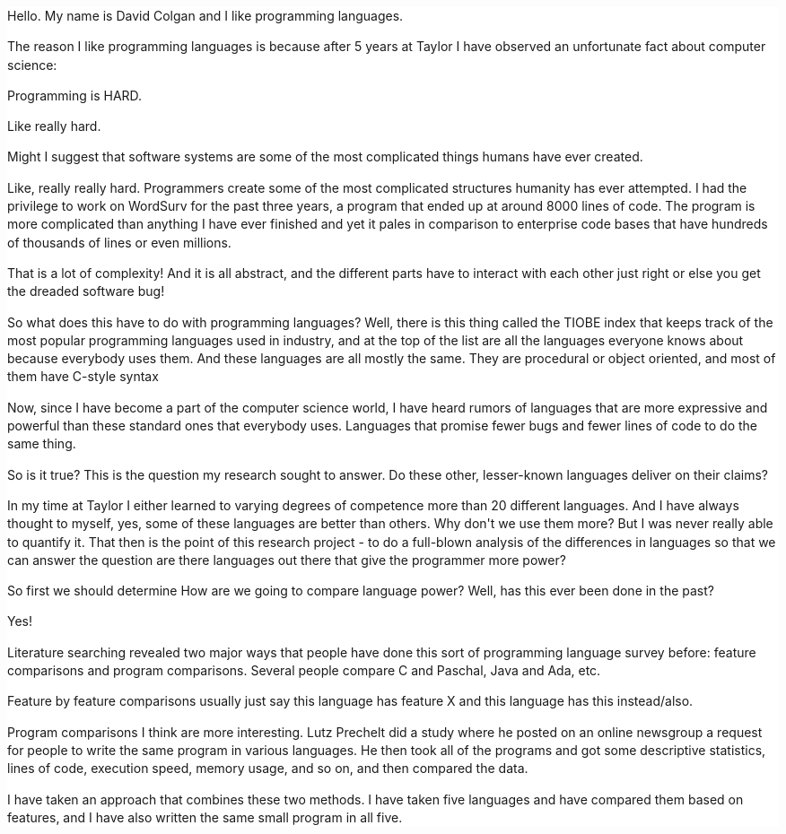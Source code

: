 Hello.  My name is David Colgan and I like programming languages.

The reason I like programming languages is because after 5 years at Taylor I have observed an unfortunate fact about computer science:

Programming is HARD.

Like really hard.

Might I suggest that software systems are some of the most complicated things humans have ever created.  

Like, really really hard.  Programmers create some of the most complicated structures humanity has ever attempted.  I had the privilege to work on WordSurv for the past three years, a program that ended up at around 8000 lines of code.  The program is more complicated than anything I have ever finished and yet it pales in comparison to enterprise code bases that have hundreds of thousands of lines or even millions.

That is a lot of complexity!  And it is all abstract, and the different parts have to interact with each other just right or else you get the dreaded software bug!

So what does this have to do with programming languages?  Well, there is this thing called the TIOBE index that keeps track of the most popular programming languages used in industry, and at the top of the list are all the languages everyone knows about because everybody uses them.  And these languages are all mostly the same.  They are procedural or object oriented, and most of them have C-style syntax

Now, since I have become a part of the computer science world, I have heard rumors of languages that are more expressive and powerful than these standard ones that everybody uses.  Languages that promise fewer bugs and fewer lines of code to do the same thing.

So is it true?  This is the question my research sought to answer.  Do these other, lesser-known languages deliver on their claims?

In my time at Taylor I either learned to varying degrees of competence more than 20 different languages.  And I have always thought to myself, yes, some of these languages are better than others.  Why don't we use them more?  But I was never really able to quantify it.  That then is the point of this research project - to do a full-blown analysis of the differences in languages so that we can answer the question are there languages out there that give the programmer more power?

So first we should determine How are we going to compare language power?  Well, has this ever been done in the past?

Yes!

Literature searching revealed two major ways that people have done this sort of programming language survey before: feature comparisons and program comparisons.  Several people compare C and Paschal, Java and Ada, etc.

Feature by feature comparisons usually just say this language has feature X and this language has this instead/also.

Program comparisons I think are more interesting.  Lutz Prechelt did a study where he posted on an online newsgroup a request for people to write the same program in various languages.  He then took all of the programs and got some descriptive statistics, lines of code, execution speed, memory usage, and so on, and then compared the data.

I have taken an approach that combines these two methods.  I have taken five languages and have compared them based on features, and I have also written the same small program in all five.
